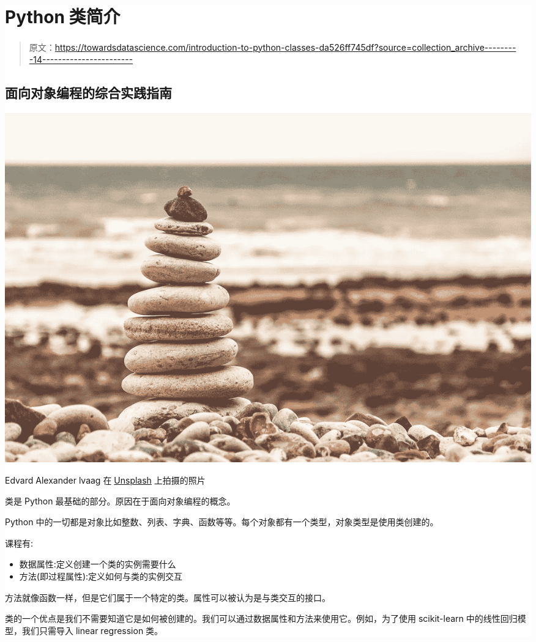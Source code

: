 # Python 类简介

> 原文：<https://towardsdatascience.com/introduction-to-python-classes-da526ff745df?source=collection_archive---------14----------------------->

## 面向对象编程的综合实践指南

![](img/084923a06907798fe7caeb08eee48c40.png)

Edvard Alexander lvaag 在 [Unsplash](https://unsplash.com/s/photos/hierarchy?utm_source=unsplash&utm_medium=referral&utm_content=creditCopyText) 上拍摄的照片

类是 Python 最基础的部分。原因在于面向对象编程的概念。

Python 中的一切都是对象比如整数、列表、字典、函数等等。每个对象都有一个类型，对象类型是使用类创建的。

课程有:

*   数据属性:定义创建一个类的实例需要什么
*   方法(即过程属性):定义如何与类的实例交互

方法就像函数一样，但是它们属于一个特定的类。属性可以被认为是与类交互的接口。

类的一个优点是我们不需要知道它是如何被创建的。我们可以通过数据属性和方法来使用它。例如，为了使用 scikit-learn 中的线性回归模型，我们只需导入 linear regression 类。
